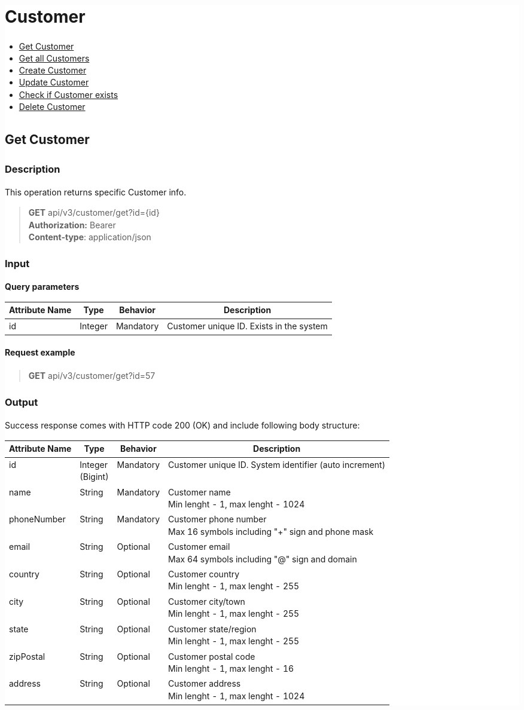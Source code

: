 # Customer

- [Get Customer](#get-customer)
- [Get all Customers](#get-all-customers)
- [Create Customer](#create-customer)
- [Update Customer](#update-customer)
- [Check if Customer exists](#check-if-customer-exists)
- [Delete Customer](#delete-customer)

## Get Customer

### Description

This operation returns specific Customer info.

> **GET** api/v3/customer/get?id={id}<br/>
> **Authorization:** Bearer<br/>
> **Content-type**: application/json

### Input

**Query parameters**

|**Attribute Name**|**Type**|**Behavior**|**Description**|
|---|---|---|---|
|id|Integer|Mandatory|Customer unique ID. Exists in the system|

#### Request example

> **GET** api/v3/customer/get?id=57

### Output

Success response comes with HTTP code 200 (OK) and include following body structure:

|**Attribute Name**|**Type**|**Behavior**|**Description**|
|---|---|---|---|
|id|Integer<br/>(Bigint)|Mandatory|Customer unique ID. System identifier (auto increment)|
|name|String|Mandatory|Customer name<br/>Min lenght - 1, max lenght - 1024|
|phoneNumber|String|Mandatory|Customer phone number<br/>Max 16 symbols including "+" sign and phone mask|
|email|String|Optional|Customer email<br/>Max 64 symbols including "@" sign and domain|
|country|String|Optional|Customer country<br/>Min lenght - 1, max lenght - 255|
|city|String|Optional|Customer city/town<br/>Min lenght - 1, max lenght - 255|
|state|String|Optional|Customer state/region<br/>Min lenght - 1, max lenght - 255|
|zipPostal|String|Optional|Customer postal code<br/>Min lenght - 1, max lenght - 16|
|address|String|Optional|Customer address<br/>Min lenght - 1, max lenght - 1024|
